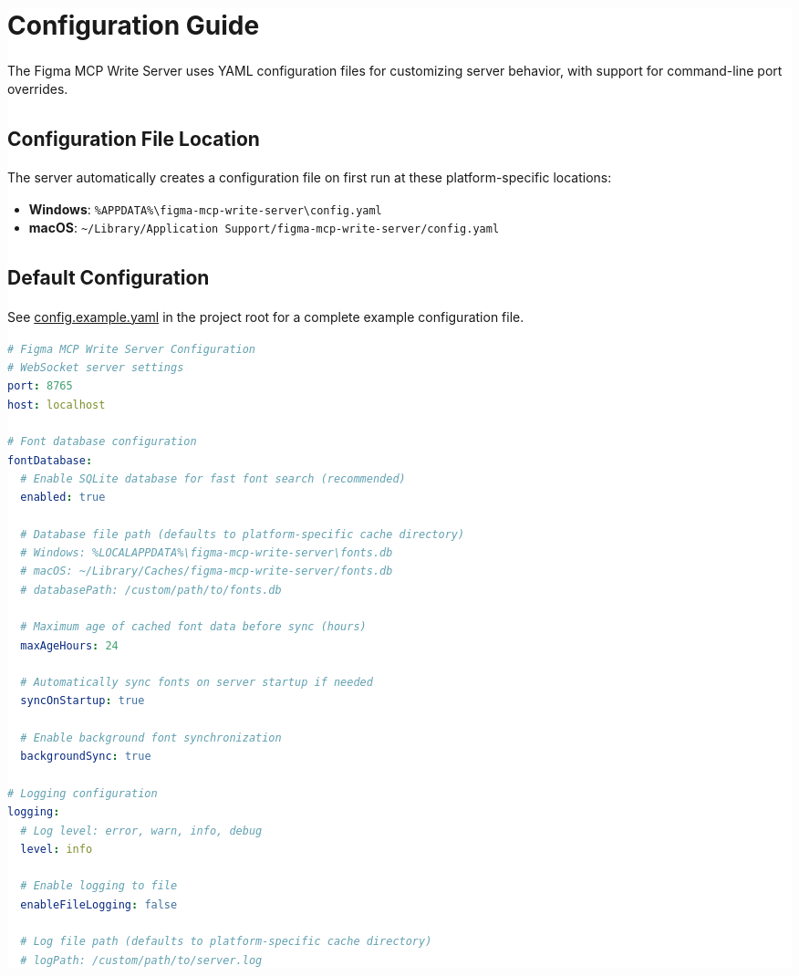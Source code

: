 # Configuration Guide

The Figma MCP Write Server uses YAML configuration files for customizing server behavior, with support for command-line port overrides.

## Configuration File Location

The server automatically creates a configuration file on first run at these platform-specific locations:

- **Windows**: `%APPDATA%\figma-mcp-write-server\config.yaml`
- **macOS**: `~/Library/Application Support/figma-mcp-write-server/config.yaml`

## Default Configuration

See [config.example.yaml](../config.example.yaml) in the project root for a complete example configuration file.

```yaml
# Figma MCP Write Server Configuration
# WebSocket server settings
port: 8765
host: localhost

# Font database configuration
fontDatabase:
  # Enable SQLite database for fast font search (recommended)
  enabled: true
  
  # Database file path (defaults to platform-specific cache directory)
  # Windows: %LOCALAPPDATA%\figma-mcp-write-server\fonts.db
  # macOS: ~/Library/Caches/figma-mcp-write-server/fonts.db
  # databasePath: /custom/path/to/fonts.db
  
  # Maximum age of cached font data before sync (hours)
  maxAgeHours: 24
  
  # Automatically sync fonts on server startup if needed
  syncOnStartup: true
  
  # Enable background font synchronization
  backgroundSync: true

# Logging configuration
logging:
  # Log level: error, warn, info, debug
  level: info
  
  # Enable logging to file
  enableFileLogging: false
  
  # Log file path (defaults to platform-specific cache directory)
  # logPath: /custom/path/to/server.log
```

